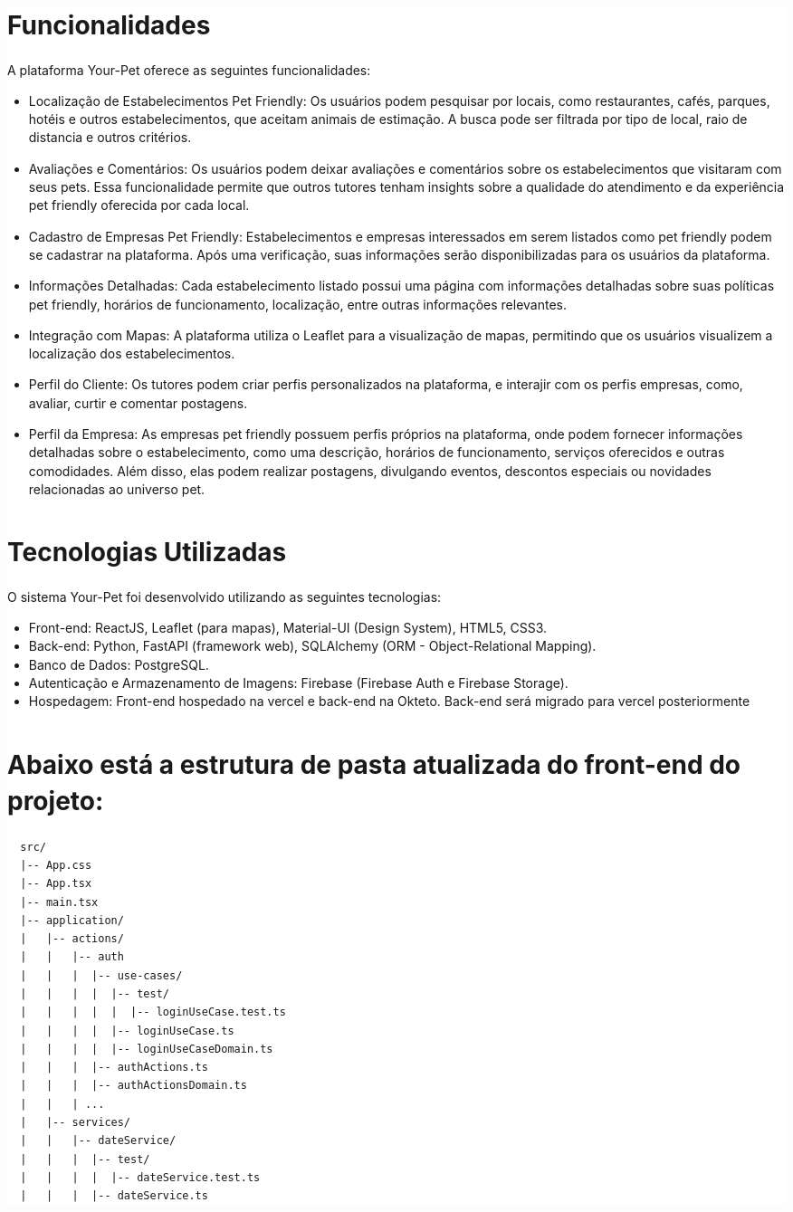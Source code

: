 # Funcionalidades
A plataforma Your-Pet oferece as seguintes funcionalidades:

- Localização de Estabelecimentos Pet Friendly: Os usuários podem pesquisar por locais, como restaurantes, cafés, parques, hotéis e outros estabelecimentos, que aceitam animais de estimação. A busca pode ser filtrada por tipo de local, raio de distancia e outros critérios.

- Avaliações e Comentários: Os usuários podem deixar avaliações e comentários sobre os estabelecimentos que visitaram com seus pets. Essa funcionalidade permite que outros tutores tenham insights sobre a qualidade do atendimento e da experiência pet friendly oferecida por cada local.

- Cadastro de Empresas Pet Friendly: Estabelecimentos e empresas interessados em serem listados como pet friendly podem se cadastrar na plataforma. Após uma verificação, suas informações serão disponibilizadas para os usuários da plataforma.

- Informações Detalhadas: Cada estabelecimento listado possui uma página com informações detalhadas sobre suas políticas pet friendly, horários de funcionamento, localização, entre outras informações relevantes.

- Integração com Mapas: A plataforma utiliza o Leaflet para a visualização de mapas, permitindo que os usuários visualizem a localização dos estabelecimentos.

- Perfil do Cliente: Os tutores podem criar perfis personalizados na plataforma, e interajir com os perfis empresas, como, avaliar, curtir e comentar postagens.

- Perfil da Empresa: As empresas pet friendly possuem perfis próprios na plataforma, onde podem fornecer informações detalhadas sobre o estabelecimento, como uma descrição, horários de funcionamento, serviços oferecidos e outras comodidades. Além disso, elas podem realizar postagens, divulgando eventos, descontos especiais ou novidades relacionadas ao universo pet.

# Tecnologias Utilizadas
O sistema Your-Pet foi desenvolvido utilizando as seguintes tecnologias:

- Front-end: ReactJS, Leaflet (para mapas), Material-UI (Design System), HTML5, CSS3.
- Back-end: Python, FastAPI (framework web), SQLAlchemy (ORM - Object-Relational Mapping).
- Banco de Dados: PostgreSQL.
- Autenticação e Armazenamento de Imagens: Firebase (Firebase Auth e Firebase Storage).
- Hospedagem: Front-end hospedado na vercel e back-end na Okteto. Back-end será migrado para vercel posteriormente

# Abaixo está a estrutura de pasta atualizada do front-end do projeto:

```
  src/
  |-- App.css
  |-- App.tsx
  |-- main.tsx
  |-- application/
  |   |-- actions/
  |   |   |-- auth
  |   |   |  |-- use-cases/
  |   |   |  |  |-- test/
  |   |   |  |  |  |-- loginUseCase.test.ts
  |   |   |  |  |-- loginUseCase.ts
  |   |   |  |  |-- loginUseCaseDomain.ts
  |   |   |  |-- authActions.ts
  |   |   |  |-- authActionsDomain.ts
  |   |   | ...
  |   |-- services/
  |   |   |-- dateService/
  |   |   |  |-- test/
  |   |   |  |  |-- dateService.test.ts
  |   |   |  |-- dateService.ts
```